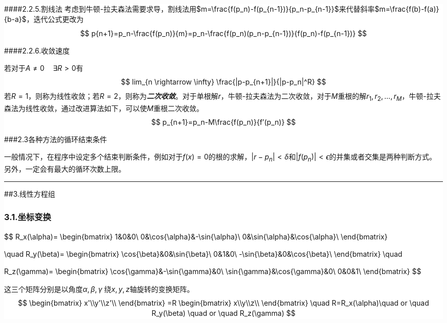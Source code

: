 ####2.2.5.割线法
考虑到牛顿-拉夫森法需要求导，割线法用$m=\frac{f(p_n)-f(p_{n-1})}{p_n-p_{n-1}}$来代替斜率$m=\frac{f(b)-f(a)}{b-a}$，迭代公式更改为
$$
p{n+1}=p_n-\frac{f(p_n)}{m}=p_n-\frac{f(p_n)(p_n-p_{n-1})}{f(p_n)-f(p_{n-1})}
$$

####2.2.6.收敛速度

若对于$A \neq 0 \quad \exists R>0$有
$$
lim_{n \rightarrow \infty} \frac{|p-p_{n+1}|}{|p-p_n|^R}
$$
若$R=1$，则称为线性收敛；若$R=2$，则称为***二次收敛***。对于单根解$r$，牛顿-拉夫森法为二次收敛，对于$M$重根的解$r_1,r_2,...,r_M$，牛顿-拉夫森法为线性收敛，通过改进算法如下，可以使$M$重根二次收敛。
$$
p_{n+1}=p_n-M\frac{f(p_n)}{f’(p_n)}
$$

###2.3各种方法的循环结束条件

一般情况下，在程序中设定多个结束判断条件，例如对于$f(x)=0$的根的求解，$|r-p_n|<\delta$和$|f(p_n)|<\epsilon$的并集或者交集是两种判断方式。另外，一定会有最大的循环次数上限。

-------

##3.线性方程组
### 3.1.坐标变换

$$
R_x(\alpha)=
\begin{bmatrix}
1&0&0\\
0&\cos{\alpha}&-\sin{\alpha}\\
0&\sin{\alpha}&\cos{\alpha}\\
\end{bmatrix}

\quad
R_y(\beta)=
\begin{bmatrix}
\cos{\beta}&0&\sin{\beta}\\
0&1&0\\
-\sin{\beta}&0&\cos{\beta}\\
\end{bmatrix}
\quad

R_z(\gamma)=
\begin{bmatrix}
\cos{\gamma}&-\sin{\gamma}&0\\
\sin{\gamma}&\cos{\gamma}&0\\
0&0&1\\
\end{bmatrix}
$$

这三个矩阵分别是以角度$\alpha,\beta,\gamma​$ 绕$x,y,z​$ 轴旋转的变换矩阵。
$$
\begin{bmatrix}
x'\\y'\\z'\\
\end{bmatrix}
=R
\begin{bmatrix}
x\\y\\z\\
\end{bmatrix}
\quad
R=R_x(\alpha)\quad or \quad R_y(\beta) \quad or \quad R_z(\gamma)
$$

